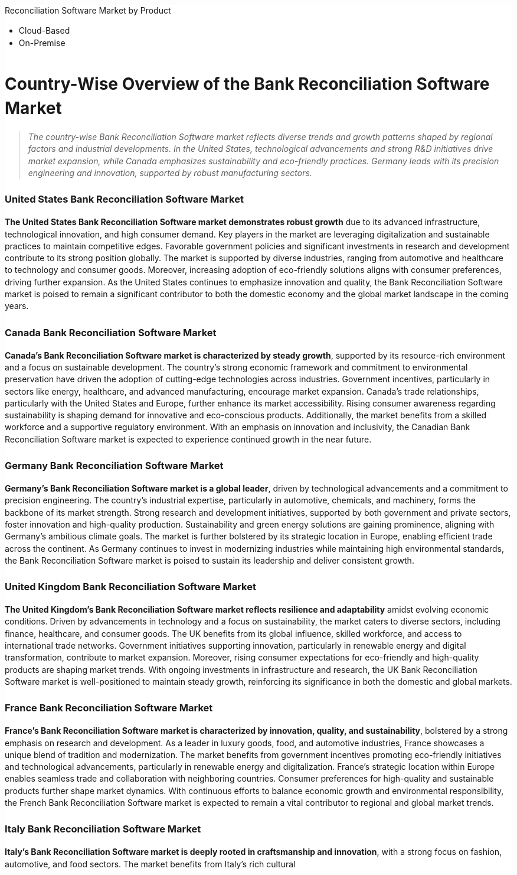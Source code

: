 Reconciliation Software Market by Product</h3><ul><li>Cloud-Based</li><li>On-Premise</li></ul><h1><span class="">Country-Wise Overview of the Bank Reconciliation Software Market<br /></span></h1><blockquote><p><em><span class="">The country-wise Bank Reconciliation Software market reflects diverse trends and growth patterns shaped by regional factors and industrial developments. In the United States, technological advancements and strong R&amp;D initiatives drive market expansion, while Canada emphasizes sustainability and eco-friendly practices. Germany leads with its precision engineering and innovation, supported by robust manufacturing sectors.</span></em></p></blockquote><h3><strong>United States Bank Reconciliation Software Market</strong></h3><p><strong>The United States Bank Reconciliation Software market demonstrates robust growth</strong> due to its advanced infrastructure, technological innovation, and high consumer demand. Key players in the market are leveraging digitalization and sustainable practices to maintain competitive edges. Favorable government policies and significant investments in research and development contribute to its strong position globally. The market is supported by diverse industries, ranging from automotive and healthcare to technology and consumer goods. Moreover, increasing adoption of eco-friendly solutions aligns with consumer preferences, driving further expansion. As the United States continues to emphasize innovation and quality, the Bank Reconciliation Software market is poised to remain a significant contributor to both the domestic economy and the global market landscape in the coming years.</p><h3><strong>Canada Bank Reconciliation Software Market</strong></h3><p><strong>Canada&rsquo;s Bank Reconciliation Software market is characterized by steady growth</strong>, supported by its resource-rich environment and a focus on sustainable development. The country&rsquo;s strong economic framework and commitment to environmental preservation have driven the adoption of cutting-edge technologies across industries. Government incentives, particularly in sectors like energy, healthcare, and advanced manufacturing, encourage market expansion. Canada&rsquo;s trade relationships, particularly with the United States and Europe, further enhance its market accessibility. Rising consumer awareness regarding sustainability is shaping demand for innovative and eco-conscious products. Additionally, the market benefits from a skilled workforce and a supportive regulatory environment. With an emphasis on innovation and inclusivity, the Canadian Bank Reconciliation Software market is expected to experience continued growth in the near future.</p><h3><strong>Germany Bank Reconciliation Software Market</strong></h3><p><strong>Germany&rsquo;s Bank Reconciliation Software market is a global leader</strong>, driven by technological advancements and a commitment to precision engineering. The country&rsquo;s industrial expertise, particularly in automotive, chemicals, and machinery, forms the backbone of its market strength. Strong research and development initiatives, supported by both government and private sectors, foster innovation and high-quality production. Sustainability and green energy solutions are gaining prominence, aligning with Germany&rsquo;s ambitious climate goals. The market is further bolstered by its strategic location in Europe, enabling efficient trade across the continent. As Germany continues to invest in modernizing industries while maintaining high environmental standards, the Bank Reconciliation Software market is poised to sustain its leadership and deliver consistent growth.</p><h3><strong>United Kingdom Bank Reconciliation Software Market</strong></h3><p><strong>The United Kingdom&rsquo;s Bank Reconciliation Software market reflects resilience and adaptability</strong> amidst evolving economic conditions. Driven by advancements in technology and a focus on sustainability, the market caters to diverse sectors, including finance, healthcare, and consumer goods. The UK benefits from its global influence, skilled workforce, and access to international trade networks. Government initiatives supporting innovation, particularly in renewable energy and digital transformation, contribute to market expansion. Moreover, rising consumer expectations for eco-friendly and high-quality products are shaping market trends. With ongoing investments in infrastructure and research, the UK Bank Reconciliation Software market is well-positioned to maintain steady growth, reinforcing its significance in both the domestic and global markets.</p><h3><strong>France Bank Reconciliation Software Market</strong></h3><p><strong>France&rsquo;s Bank Reconciliation Software market is characterized by innovation, quality, and sustainability</strong>, bolstered by a strong emphasis on research and development. As a leader in luxury goods, food, and automotive industries, France showcases a unique blend of tradition and modernization. The market benefits from government incentives promoting eco-friendly initiatives and technological advancements, particularly in renewable energy and digitalization. France&rsquo;s strategic location within Europe enables seamless trade and collaboration with neighboring countries. Consumer preferences for high-quality and sustainable products further shape market dynamics. With continuous efforts to balance economic growth and environmental responsibility, the French Bank Reconciliation Software market is expected to remain a vital contributor to regional and global market trends.</p><h3><strong>Italy Bank Reconciliation Software Market</strong></h3><p><strong>Italy&rsquo;s Bank Reconciliation Software market is deeply rooted in craftsmanship and innovation</strong>, with a strong focus on fashion, automotive, and food sectors. The market benefits from Italy&rsquo;s rich cultural